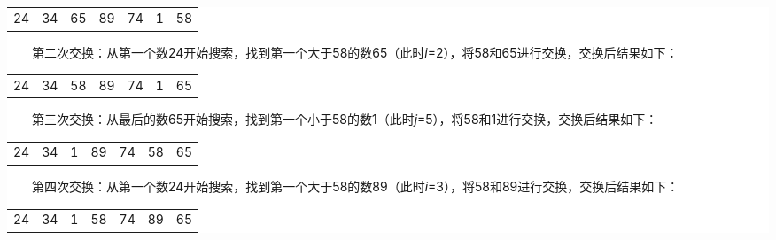 <table align="center">
	<tr>
		<td>24</td>
		<td>34</td>
		<td>65</td>
		<td>89</td>
		<td>74</td>
		<td>1</td>
		<td>58</td>
	</tr>
</table>




&emsp;&emsp;第二次交换：从第一个数24开始搜索，找到第一个大于58的数65（此时*i*=2），将58和65进行交换，交换后结果如下：


<table align="center">
	<tr>
		<td>24</td>
		<td>34</td>
		<td>58</td>
		<td>89</td>
		<td>74</td>
		<td>1</td>
		<td>65</td>
	</tr>
</table>




&emsp;&emsp;第三次交换：从最后的数65开始搜索，找到第一个小于58的数1（此时*j*=5），将58和1进行交换，交换后结果如下：


<table align="center">
	<tr>
		<td>24</td>
		<td>34</td>
		<td>1</td>
		<td>89</td>
		<td>74</td>
		<td>58</td>
		<td>65</td>
	</tr>
</table>




&emsp;&emsp;第四次交换：从第一个数24开始搜索，找到第一个大于58的数89（此时*i*=3），将58和89进行交换，交换后结果如下：


<table align="center">
	<tr>
		<td>24</td>
		<td>34</td>
		<td>1</td>
		<td>58</td>
		<td>74</td>
		<td>89</td>
		<td>65</td>
	</tr>
</table>
